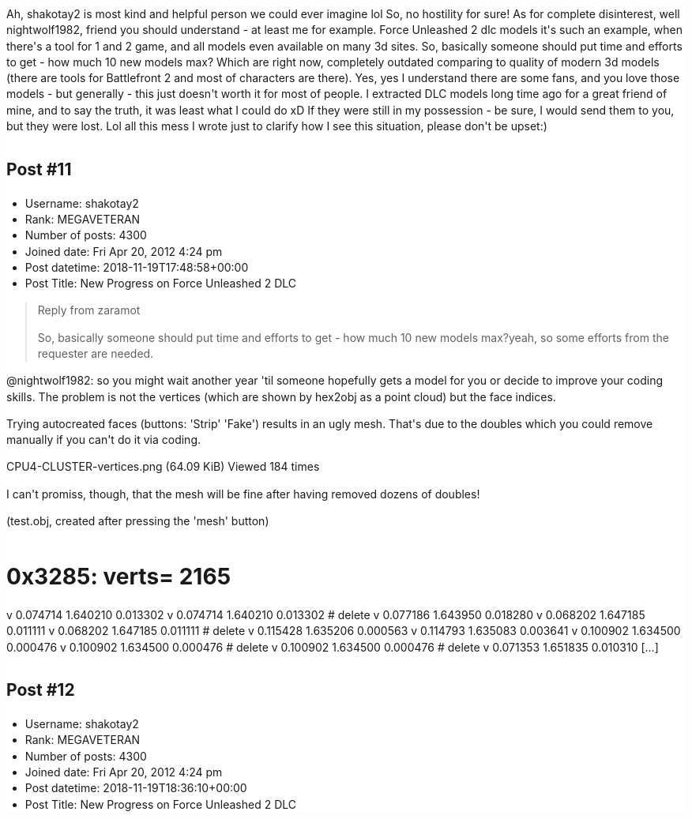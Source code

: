 Ah, shakotay2 is most kind and helpful person we could ever imagine lol So, no hostility for sure! As for complete disinterest, well nightwolf1982, friend you should understand - at least me for example. Force Unleashed 2 dlc models it's such an example, when there's a tool for 1 and 2 game, and all models even available on many 3d sites. So, basically someone should put time and efforts to get - how much 10 new models max? Which are right now, completely outdated comparing to quality of modern 3d models (there are tools for Battlefront 2 and most of characters are there). Yes, yes I understand there are some fans, and you love those models - but generally - this just doesn't worth it for most of people. I extracted DLC models long time ago for a great friend of mine, and to say the truth, it was least what I could do xD If they were still in my possession - be sure, I would send them to you, but they were lost. Lol all this mess I wrote just to clarify how I see this situation, please don't be upset:)
## Post #11
- Username: shakotay2
- Rank: MEGAVETERAN
- Number of posts: 4300
- Joined date: Fri Apr 20, 2012 4:24 pm
- Post datetime: 2018-11-19T17:48:58+00:00
- Post Title: New Progress on Force Unleashed 2 DLC

> Reply from zaramot
>
> So, basically someone should put time and efforts to get - how much 10 new models max?yeah, so some efforts from the requester are needed.

@nightwolf1982: so you might wait another year 'til someone hopefully gets a model for you or decide to improve your coding skills. The problem is not the vertices (which are shown by hex2obj as a point cloud) but the face indices.

Trying autocreated faces (buttons: 'Strip' 'Fake') results in an ugly mesh.
That's due to the doubles which you could remove manually if you can't do it via coding.



CPU4-CLUSTER-vertices.png (64.09 KiB) Viewed 184 times


I can't promiss, though, that the mesh will be fine after having removed dozens of doubles!

(test.obj, created after pressing the 'mesh' button)
# 0x3285: verts= 2165
v 0.074714 1.640210 0.013302 
v 0.074714 1.640210 0.013302 # delete
v 0.077186 1.643950 0.018280 
v 0.068202 1.647185 0.011111 
v 0.068202 1.647185 0.011111  # delete
v 0.115428 1.635206 0.000563 
v 0.114793 1.635083 0.003641 
v 0.100902 1.634500 0.000476 
v 0.100902 1.634500 0.000476  # delete
v 0.100902 1.634500 0.000476  # delete
v 0.071353 1.651835 0.010310 
[...]
## Post #12
- Username: shakotay2
- Rank: MEGAVETERAN
- Number of posts: 4300
- Joined date: Fri Apr 20, 2012 4:24 pm
- Post datetime: 2018-11-19T18:36:10+00:00
- Post Title: New Progress on Force Unleashed 2 DLC
